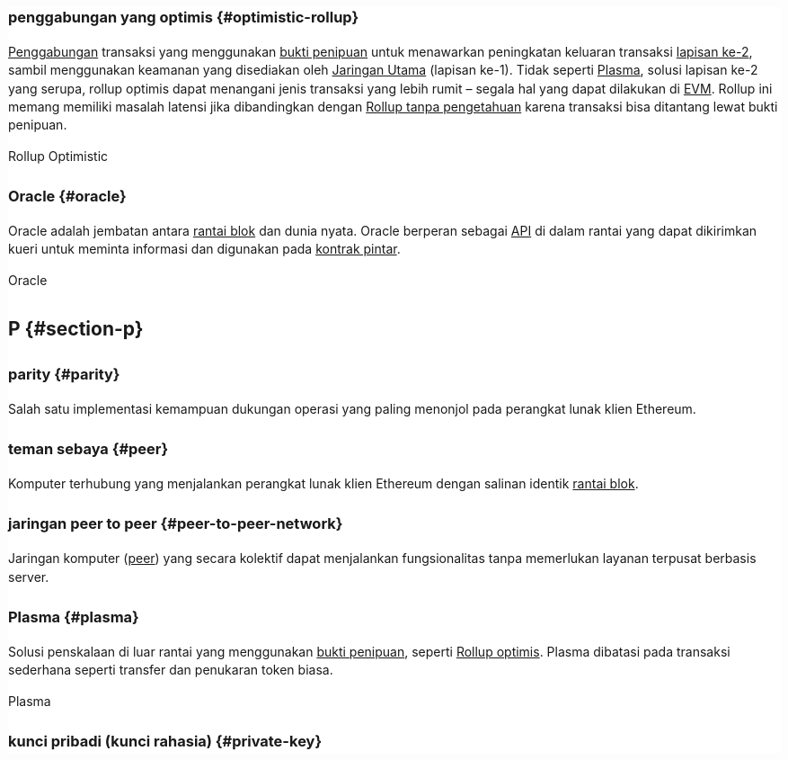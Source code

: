 ### penggabungan yang optimis {#optimistic-rollup}

[Penggabungan](#rollups) transaksi yang menggunakan [bukti penipuan](#fraud-proof) untuk menawarkan peningkatan keluaran transaksi [lapisan ke-2](#layer-2), sambil menggunakan keamanan yang disediakan oleh [Jaringan Utama](#mainnet) (lapisan ke-1). Tidak seperti [Plasma](#plasma), solusi lapisan ke-2 yang serupa, rollup optimis dapat menangani jenis transaksi yang lebih rumit – segala hal yang dapat dilakukan di [EVM](#evm). Rollup ini memang memiliki masalah latensi jika dibandingkan dengan [Rollup tanpa pengetahuan](#zk-rollups) karena transaksi bisa ditantang lewat bukti penipuan.

<DocLink to="/developers/docs/scaling/optimistic-rollups/">
  Rollup Optimistic
</DocLink>

### Oracle {#oracle}

Oracle adalah jembatan antara [rantai blok](#blockchain) dan dunia nyata. Oracle berperan sebagai [API](#api) di dalam rantai yang dapat dikirimkan kueri untuk meminta informasi dan digunakan pada [kontrak pintar](#smart-contract).

<DocLink to="/developers/docs/oracles/">
  Oracle
</DocLink>

<Divider />

## P {#section-p}

### parity {#parity}

Salah satu implementasi kemampuan dukungan operasi yang paling menonjol pada perangkat lunak klien Ethereum.

### teman sebaya {#peer}

Komputer terhubung yang menjalankan perangkat lunak klien Ethereum dengan salinan identik [rantai blok](#blockchain).

### jaringan peer to peer {#peer-to-peer-network}

Jaringan komputer ([peer](#peer)) yang secara kolektif dapat menjalankan fungsionalitas tanpa memerlukan layanan terpusat berbasis server.

### Plasma {#plasma}

Solusi penskalaan di luar rantai yang menggunakan [bukti penipuan](#fraud-proof), seperti [Rollup optimis](#optimistic-rollups). Plasma dibatasi pada transaksi sederhana seperti transfer dan penukaran token biasa.

<DocLink to="/developers/docs/scaling/plasma">
  Plasma
</DocLink>

### kunci pribadi (kunci rahasia) {#private-key}
